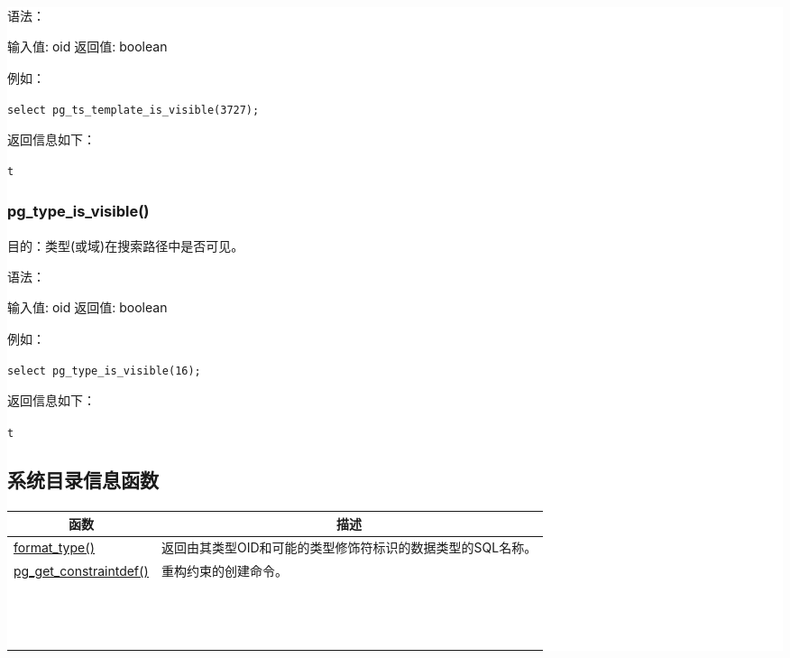 语法：

输入值:      oid
返回值:      boolean

例如：

```
select pg_ts_template_is_visible(3727);
```

返回信息如下：

```
t
```

### **pg_type_is_visible()**

目的：类型(或域)在搜索路径中是否可见。

语法：

输入值:      oid
返回值:      boolean

例如：

```
select pg_type_is_visible(16);
```

返回信息如下：

```
t
```

## **系统目录信息函数**

| 函数                                               | 描述                                                       |
| -------------------------------------------------- | ---------------------------------------------------------- |
| [format_type()](#_format_type())                   | 返回由其类型OID和可能的类型修饰符标识的数据类型的SQL名称。 |
| [pg_get_constraintdef()](#_pg_get_constraintdef()) | 重构约束的创建命令。                                       |
|                                                    |                                                            |
|                                                    |                                                            |
|                                                    |                                                            |
|                                                    |                                                            |
|                                                    |                                                            |
|                                                    |                                                            |
|                                                    |                                                            |
|                                                    |                                                            |
|                                                    |                                                            |
|                                                    |                                                            |
|                                                    |                                                            |
|                                                    |                                                            |
|                                                    |                                                            |
|                                                    |                                                            |